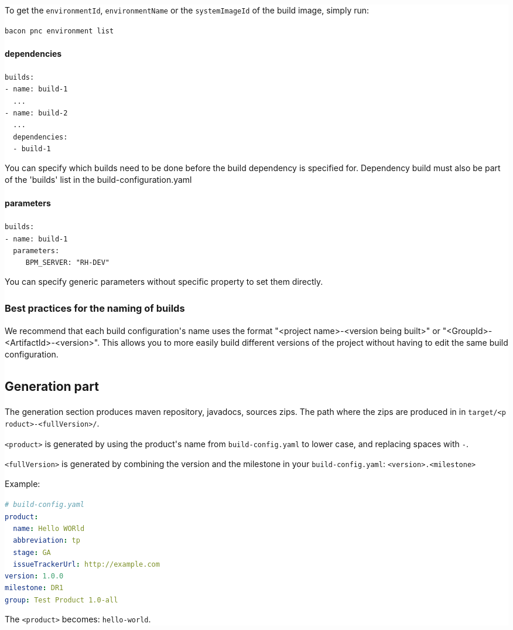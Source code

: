To get the `environmentId`, `environmentName` or the `systemImageId` of the build image, simply run:

```
bacon pnc environment list
```

#### dependencies
```
builds:
- name: build-1
  ...
- name: build-2
  ...
  dependencies:
  - build-1  
```

You can specify which builds need to be done before the build dependency is specified for. Dependency build must also be part of the 'builds' list in the build-configuration.yaml

#### parameters

```
builds:
- name: build-1
  parameters:
     BPM_SERVER: "RH-DEV"
```

You can specify generic parameters without specific property to set them directly.

### Best practices for the naming of builds
We recommend that each build configuration's name uses the format "\<project name\>-\<version being built\>" or "\<GroupId\>-\<ArtifactId\>-\<version\>". This allows you to more easily build different versions of the project without having to edit the same build configuration.

## Generation part
The generation section produces maven repository, javadocs, sources zips. The path where the zips are produced in in `target/<product>-<fullVersion>/`.

`<product>` is generated by using the product's name from `build-config.yaml` to lower case, and replacing spaces with `-`.

`<fullVersion>` is generated by combining the version and the milestone in your `build-config.yaml`: `<version>.<milestone>`

Example:
```yaml
# build-config.yaml
product:
  name: Hello WORld
  abbreviation: tp
  stage: GA
  issueTrackerUrl: http://example.com
version: 1.0.0
milestone: DR1
group: Test Product 1.0-all
```
The `<product>` becomes: `hello-world`.
